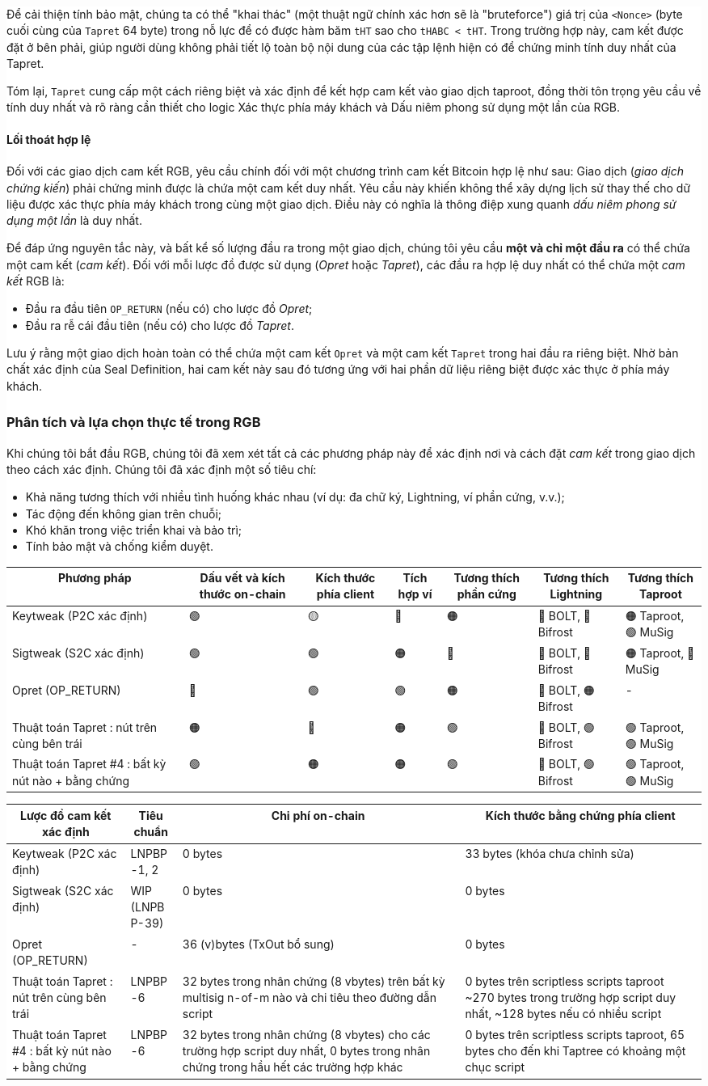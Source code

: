 Để cải thiện tính bảo mật, chúng ta có thể "khai thác" (một thuật ngữ chính xác hơn sẽ là "bruteforce") giá trị của `<Nonce>` (byte cuối cùng của `Tapret` 64 byte) trong nỗ lực để có được hàm băm `tHT` sao cho `tHABC < tHT`. Trong trường hợp này, cam kết được đặt ở bên phải, giúp người dùng không phải tiết lộ toàn bộ nội dung của các tập lệnh hiện có để chứng minh tính duy nhất của Tapret.

Tóm lại, `Tapret` cung cấp một cách riêng biệt và xác định để kết hợp cam kết vào giao dịch taproot, đồng thời tôn trọng yêu cầu về tính duy nhất và rõ ràng cần thiết cho logic Xác thực phía máy khách và Dấu niêm phong sử dụng một lần của RGB.

#### Lối thoát hợp lệ

Đối với các giao dịch cam kết RGB, yêu cầu chính đối với một chương trình cam kết Bitcoin hợp lệ như sau: Giao dịch (*giao dịch chứng kiến*) phải chứng minh được là chứa một cam kết duy nhất. Yêu cầu này khiến không thể xây dựng lịch sử thay thế cho dữ liệu được xác thực phía máy khách trong cùng một giao dịch. Điều này có nghĩa là thông điệp xung quanh _dấu niêm phong sử dụng một lần_ là duy nhất.

Để đáp ứng nguyên tắc này, và bất kể số lượng đầu ra trong một giao dịch, chúng tôi yêu cầu **một và chỉ một đầu ra** có thể chứa một cam kết (*cam kết*). Đối với mỗi lược đồ được sử dụng (*Opret* hoặc *Tapret*), các đầu ra hợp lệ duy nhất có thể chứa một _cam kết_ RGB là:


- Đầu ra đầu tiên `OP_RETURN` (nếu có) cho lược đồ *Opret*;
- Đầu ra rễ cái đầu tiên (nếu có) cho lược đồ *Tapret*.

Lưu ý rằng một giao dịch hoàn toàn có thể chứa một cam kết `Opret` và một cam kết `Tapret` trong hai đầu ra riêng biệt. Nhờ bản chất xác định của Seal Definition, hai cam kết này sau đó tương ứng với hai phần dữ liệu riêng biệt được xác thực ở phía máy khách.

### Phân tích và lựa chọn thực tế trong RGB

Khi chúng tôi bắt đầu RGB, chúng tôi đã xem xét tất cả các phương pháp này để xác định nơi và cách đặt _cam kết_ trong giao dịch theo cách xác định. Chúng tôi đã xác định một số tiêu chí:


- Khả năng tương thích với nhiều tình huống khác nhau (ví dụ: đa chữ ký, Lightning, ví phần cứng, v.v.);
- Tác động đến không gian trên chuỗi;
- Khó khăn trong việc triển khai và bảo trì;
- Tính bảo mật và chống kiểm duyệt.


| Phương pháp                                        | Dấu vết và kích thước on-chain | Kích thước phía client | Tích hợp ví | Tương thích phần cứng | Tương thích Lightning | Tương thích Taproot |
| -------------------------------------------------- | ------------------------------ | ---------------------- | ------------- | ---------------------- | ---------------------- | ---------------------- |
| Keytweak (P2C xác định)                            | 🟢                              | 🟡                       | 🔴                          | 🟠                        | 🔴 BOLT, 🔴 Bifrost     | 🟠 Taproot, 🟢 MuSig  |
| Sigtweak (S2C xác định)                            | 🟢                              | 🟢                       | 🟠                          | 🔴                        | 🔴 BOLT, 🔴 Bifrost     | 🟠 Taproot, 🔴 MuSig  |
| Opret (OP_RETURN)                                  | 🔴                              | 🟢                       | 🟢                          | 🟠                        | 🔴 BOLT, 🟠 Bifrost     | -                     |
| Thuật toán Tapret : nút trên cùng bên trái        | 🟠                              | 🔴                       | 🟠                          | 🟢                        | 🔴 BOLT, 🟢 Bifrost     | 🟢 Taproot, 🟢 MuSig  |
| Thuật toán Tapret #4 : bất kỳ nút nào + bằng chứng | 🟢                              | 🟠                       | 🟠                          | 🟢                        | 🔴 BOLT, 🟢 Bifrost     | 🟢 Taproot, 🟢 MuSig  |

| Lược đồ cam kết xác định                              | Tiêu chuẩn    | Chi phí on-chain                                                                                                          | Kích thước bằng chứng phía client                                                                                     |
| ------------------------------------------------------ | ------------- | ------------------------------------------------------------------------------------------------------------------------ | --------------------------------------------------------------------------------------------------------------------- |
| Keytweak (P2C xác định)                               | LNPBP-1, 2    | 0 bytes                                                                                                                  | 33 bytes (khóa chưa chỉnh sửa)                                                                                       |
| Sigtweak (S2C xác định)                               | WIP (LNPBP-39)| 0 bytes                                                                                                                  | 0 bytes                                                                                                              |
| Opret (OP_RETURN)                                     | -             | 36 (v)bytes (TxOut bổ sung)                                                                                             | 0 bytes                                                                                                              |
| Thuật toán Tapret : nút trên cùng bên trái           | LNPBP-6       | 32 bytes trong nhân chứng (8 vbytes) trên bất kỳ multisig n-of-m nào và chi tiêu theo đường dẫn script                 | 0 bytes trên scriptless scripts taproot ~270 bytes trong trường hợp script duy nhất, ~128 bytes nếu có nhiều script |
| Thuật toán Tapret #4 : bất kỳ nút nào + bằng chứng   | LNPBP-6       | 32 bytes trong nhân chứng (8 vbytes) cho các trường hợp script duy nhất, 0 bytes trong nhân chứng trong hầu hết các trường hợp khác | 0 bytes trên scriptless scripts taproot, 65 bytes cho đến khi Taptree có khoảng một chục script                      |
